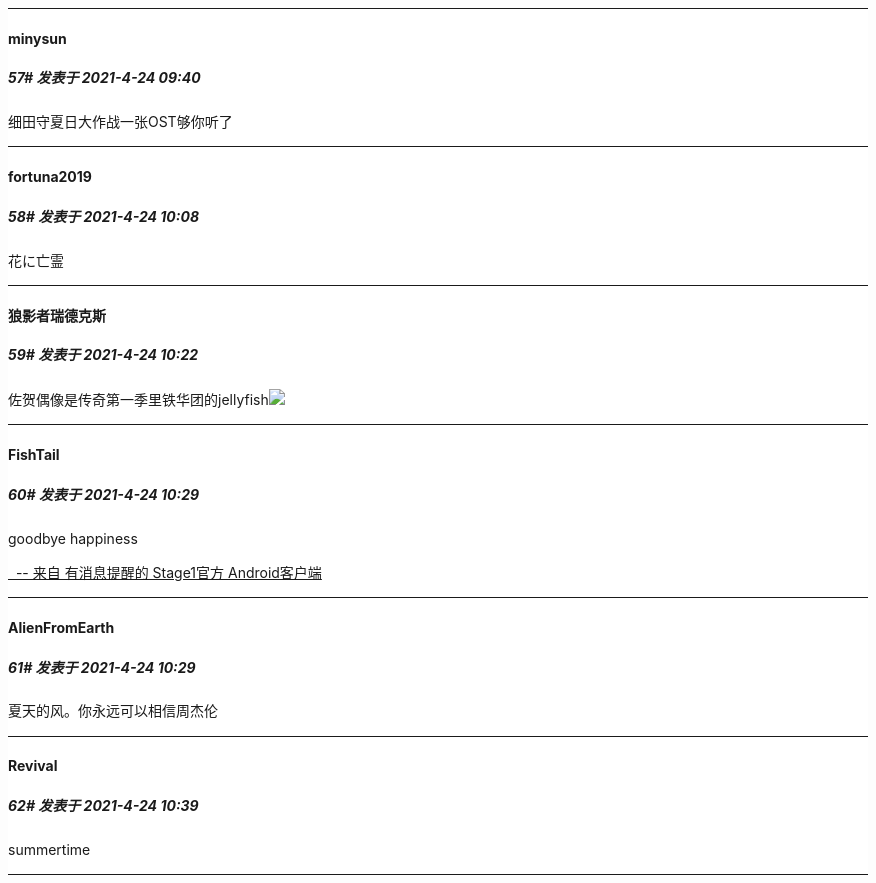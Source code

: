 
-----

####  minysun  
##### 57#       发表于 2021-4-24 09:40


细田守夏日大作战一张OST够你听了


-----

####  fortuna2019  
##### 58#       发表于 2021-4-24 10:08


花に亡霊


-----

####  狼影者瑞德克斯  
##### 59#       发表于 2021-4-24 10:22


佐贺偶像是传奇第一季里铁华团的jellyfish<img src="https://static.saraba1st.com/image/smiley/face2017/067.png" referrerpolicy="no-referrer">


-----

####  FishTail  
##### 60#       发表于 2021-4-24 10:29


goodbye happiness

[  -- 来自 有消息提醒的 Stage1官方 Android客户端](https://www.coolapk.com/apk/140634)




-----

####  AlienFromEarth  
##### 61#       发表于 2021-4-24 10:29


夏天的风。你永远可以相信周杰伦


-----

####  Revival  
##### 62#       发表于 2021-4-24 10:39


summertime


-----
